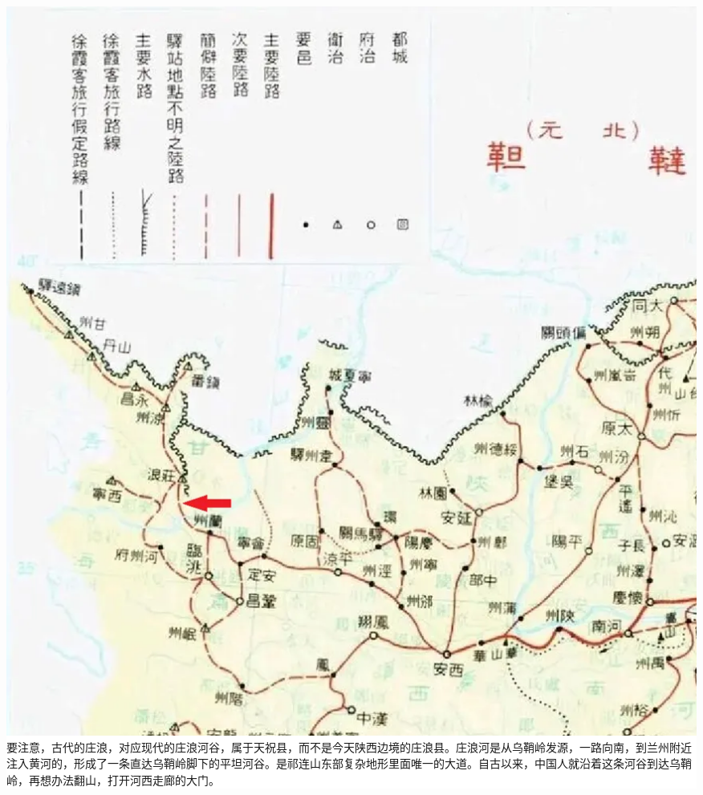 ![](/images/btnews/0501_0600/0519/1dea7d23-4acf-4a77-8354-a23a10d7575a.webp)
要注意，古代的庄浪，对应现代的庄浪河谷，属于天祝县，而不是今天陕西边境的庄浪县。庄浪河是从乌鞘岭发源，一路向南，到兰州附近注入黄河的，形成了一条直达乌鞘岭脚下的平坦河谷。是祁连山东部复杂地形里面唯一的大道。自古以来，中国人就沿着这条河谷到达乌鞘岭，再想办法翻山，打开河西走廊的大门。
